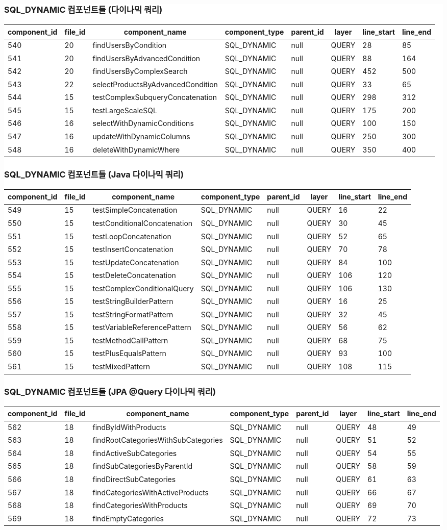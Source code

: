 
### SQL_DYNAMIC 컴포넌트들 (다이나믹 쿼리)
| component_id | file_id | component_name | component_type | parent_id | layer | line_start | line_end |
|--------------|---------|----------------|----------------|-----------|-------|------------|----------|
| 540 | 20 | findUsersByCondition | SQL_DYNAMIC | null | QUERY | 28 | 85 |
| 541 | 20 | findUsersByAdvancedCondition | SQL_DYNAMIC | null | QUERY | 88 | 164 |
| 542 | 20 | findUsersByComplexSearch | SQL_DYNAMIC | null | QUERY | 452 | 500 |
| 543 | 22 | selectProductsByAdvancedCondition | SQL_DYNAMIC | null | QUERY | 33 | 65 |
| 544 | 15 | testComplexSubqueryConcatenation | SQL_DYNAMIC | null | QUERY | 298 | 312 |
| 545 | 15 | testLargeScaleSQL | SQL_DYNAMIC | null | QUERY | 175 | 200 |
| 546 | 16 | selectWithDynamicConditions | SQL_DYNAMIC | null | QUERY | 100 | 150 |
| 547 | 16 | updateWithDynamicColumns | SQL_DYNAMIC | null | QUERY | 250 | 300 |
| 548 | 16 | deleteWithDynamicWhere | SQL_DYNAMIC | null | QUERY | 350 | 400 |

### SQL_DYNAMIC 컴포넌트들 (Java 다이나믹 쿼리)
| component_id | file_id | component_name | component_type | parent_id | layer | line_start | line_end |
|--------------|---------|----------------|----------------|-----------|-------|------------|----------|
| 549 | 15 | testSimpleConcatenation | SQL_DYNAMIC | null | QUERY | 16 | 22 |
| 550 | 15 | testConditionalConcatenation | SQL_DYNAMIC | null | QUERY | 30 | 45 |
| 551 | 15 | testLoopConcatenation | SQL_DYNAMIC | null | QUERY | 52 | 65 |
| 552 | 15 | testInsertConcatenation | SQL_DYNAMIC | null | QUERY | 70 | 78 |
| 553 | 15 | testUpdateConcatenation | SQL_DYNAMIC | null | QUERY | 84 | 100 |
| 554 | 15 | testDeleteConcatenation | SQL_DYNAMIC | null | QUERY | 106 | 120 |
| 555 | 15 | testComplexConditionalQuery | SQL_DYNAMIC | null | QUERY | 106 | 130 |
| 556 | 15 | testStringBuilderPattern | SQL_DYNAMIC | null | QUERY | 16 | 25 |
| 557 | 15 | testStringFormatPattern | SQL_DYNAMIC | null | QUERY | 32 | 45 |
| 558 | 15 | testVariableReferencePattern | SQL_DYNAMIC | null | QUERY | 56 | 62 |
| 559 | 15 | testMethodCallPattern | SQL_DYNAMIC | null | QUERY | 68 | 75 |
| 560 | 15 | testPlusEqualsPattern | SQL_DYNAMIC | null | QUERY | 93 | 100 |
| 561 | 15 | testMixedPattern | SQL_DYNAMIC | null | QUERY | 108 | 115 |

### SQL_DYNAMIC 컴포넌트들 (JPA @Query 다이나믹 쿼리)
| component_id | file_id | component_name | component_type | parent_id | layer | line_start | line_end |
|--------------|---------|----------------|----------------|-----------|-------|------------|----------|
| 562 | 18 | findByIdWithProducts | SQL_DYNAMIC | null | QUERY | 48 | 49 |
| 563 | 18 | findRootCategoriesWithSubCategories | SQL_DYNAMIC | null | QUERY | 51 | 52 |
| 564 | 18 | findActiveSubCategories | SQL_DYNAMIC | null | QUERY | 54 | 55 |
| 565 | 18 | findSubCategoriesByParentId | SQL_DYNAMIC | null | QUERY | 58 | 59 |
| 566 | 18 | findDirectSubCategories | SQL_DYNAMIC | null | QUERY | 61 | 63 |
| 567 | 18 | findCategoriesWithActiveProducts | SQL_DYNAMIC | null | QUERY | 66 | 67 |
| 568 | 18 | findCategoriesWithProducts | SQL_DYNAMIC | null | QUERY | 69 | 70 |
| 569 | 18 | findEmptyCategories | SQL_DYNAMIC | null | QUERY | 72 | 73 |